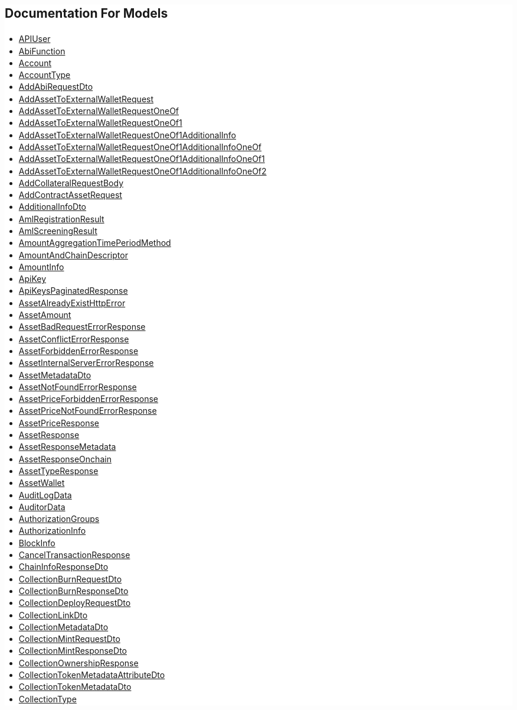 
## Documentation For Models

 - [APIUser](docs/APIUser.md)
 - [AbiFunction](docs/AbiFunction.md)
 - [Account](docs/Account.md)
 - [AccountType](docs/AccountType.md)
 - [AddAbiRequestDto](docs/AddAbiRequestDto.md)
 - [AddAssetToExternalWalletRequest](docs/AddAssetToExternalWalletRequest.md)
 - [AddAssetToExternalWalletRequestOneOf](docs/AddAssetToExternalWalletRequestOneOf.md)
 - [AddAssetToExternalWalletRequestOneOf1](docs/AddAssetToExternalWalletRequestOneOf1.md)
 - [AddAssetToExternalWalletRequestOneOf1AdditionalInfo](docs/AddAssetToExternalWalletRequestOneOf1AdditionalInfo.md)
 - [AddAssetToExternalWalletRequestOneOf1AdditionalInfoOneOf](docs/AddAssetToExternalWalletRequestOneOf1AdditionalInfoOneOf.md)
 - [AddAssetToExternalWalletRequestOneOf1AdditionalInfoOneOf1](docs/AddAssetToExternalWalletRequestOneOf1AdditionalInfoOneOf1.md)
 - [AddAssetToExternalWalletRequestOneOf1AdditionalInfoOneOf2](docs/AddAssetToExternalWalletRequestOneOf1AdditionalInfoOneOf2.md)
 - [AddCollateralRequestBody](docs/AddCollateralRequestBody.md)
 - [AddContractAssetRequest](docs/AddContractAssetRequest.md)
 - [AdditionalInfoDto](docs/AdditionalInfoDto.md)
 - [AmlRegistrationResult](docs/AmlRegistrationResult.md)
 - [AmlScreeningResult](docs/AmlScreeningResult.md)
 - [AmountAggregationTimePeriodMethod](docs/AmountAggregationTimePeriodMethod.md)
 - [AmountAndChainDescriptor](docs/AmountAndChainDescriptor.md)
 - [AmountInfo](docs/AmountInfo.md)
 - [ApiKey](docs/ApiKey.md)
 - [ApiKeysPaginatedResponse](docs/ApiKeysPaginatedResponse.md)
 - [AssetAlreadyExistHttpError](docs/AssetAlreadyExistHttpError.md)
 - [AssetAmount](docs/AssetAmount.md)
 - [AssetBadRequestErrorResponse](docs/AssetBadRequestErrorResponse.md)
 - [AssetConflictErrorResponse](docs/AssetConflictErrorResponse.md)
 - [AssetForbiddenErrorResponse](docs/AssetForbiddenErrorResponse.md)
 - [AssetInternalServerErrorResponse](docs/AssetInternalServerErrorResponse.md)
 - [AssetMetadataDto](docs/AssetMetadataDto.md)
 - [AssetNotFoundErrorResponse](docs/AssetNotFoundErrorResponse.md)
 - [AssetPriceForbiddenErrorResponse](docs/AssetPriceForbiddenErrorResponse.md)
 - [AssetPriceNotFoundErrorResponse](docs/AssetPriceNotFoundErrorResponse.md)
 - [AssetPriceResponse](docs/AssetPriceResponse.md)
 - [AssetResponse](docs/AssetResponse.md)
 - [AssetResponseMetadata](docs/AssetResponseMetadata.md)
 - [AssetResponseOnchain](docs/AssetResponseOnchain.md)
 - [AssetTypeResponse](docs/AssetTypeResponse.md)
 - [AssetWallet](docs/AssetWallet.md)
 - [AuditLogData](docs/AuditLogData.md)
 - [AuditorData](docs/AuditorData.md)
 - [AuthorizationGroups](docs/AuthorizationGroups.md)
 - [AuthorizationInfo](docs/AuthorizationInfo.md)
 - [BlockInfo](docs/BlockInfo.md)
 - [CancelTransactionResponse](docs/CancelTransactionResponse.md)
 - [ChainInfoResponseDto](docs/ChainInfoResponseDto.md)
 - [CollectionBurnRequestDto](docs/CollectionBurnRequestDto.md)
 - [CollectionBurnResponseDto](docs/CollectionBurnResponseDto.md)
 - [CollectionDeployRequestDto](docs/CollectionDeployRequestDto.md)
 - [CollectionLinkDto](docs/CollectionLinkDto.md)
 - [CollectionMetadataDto](docs/CollectionMetadataDto.md)
 - [CollectionMintRequestDto](docs/CollectionMintRequestDto.md)
 - [CollectionMintResponseDto](docs/CollectionMintResponseDto.md)
 - [CollectionOwnershipResponse](docs/CollectionOwnershipResponse.md)
 - [CollectionTokenMetadataAttributeDto](docs/CollectionTokenMetadataAttributeDto.md)
 - [CollectionTokenMetadataDto](docs/CollectionTokenMetadataDto.md)
 - [CollectionType](docs/CollectionType.md)